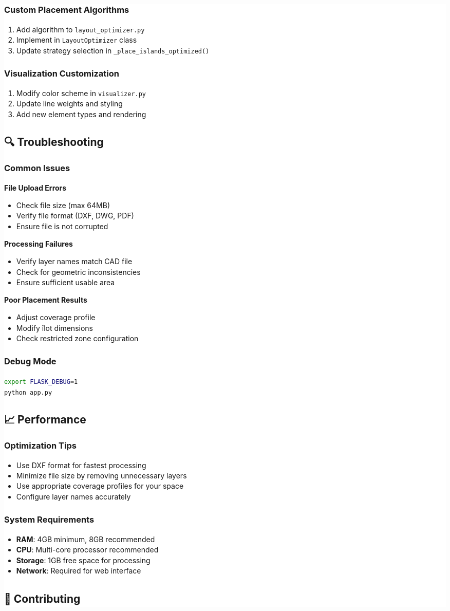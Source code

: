 ### Custom Placement Algorithms
1. Add algorithm to `layout_optimizer.py`
2. Implement in `LayoutOptimizer` class
3. Update strategy selection in `_place_islands_optimized()`

### Visualization Customization
1. Modify color scheme in `visualizer.py`
2. Update line weights and styling
3. Add new element types and rendering

## 🔍 Troubleshooting

### Common Issues

**File Upload Errors**
- Check file size (max 64MB)
- Verify file format (DXF, DWG, PDF)
- Ensure file is not corrupted

**Processing Failures**
- Verify layer names match CAD file
- Check for geometric inconsistencies
- Ensure sufficient usable area

**Poor Placement Results**
- Adjust coverage profile
- Modify îlot dimensions
- Check restricted zone configuration

### Debug Mode
```bash
export FLASK_DEBUG=1
python app.py
```

## 📈 Performance

### Optimization Tips
- Use DXF format for fastest processing
- Minimize file size by removing unnecessary layers
- Use appropriate coverage profiles for your space
- Configure layer names accurately

### System Requirements
- **RAM**: 4GB minimum, 8GB recommended
- **CPU**: Multi-core processor recommended
- **Storage**: 1GB free space for processing
- **Network**: Required for web interface

## 🤝 Contributing
